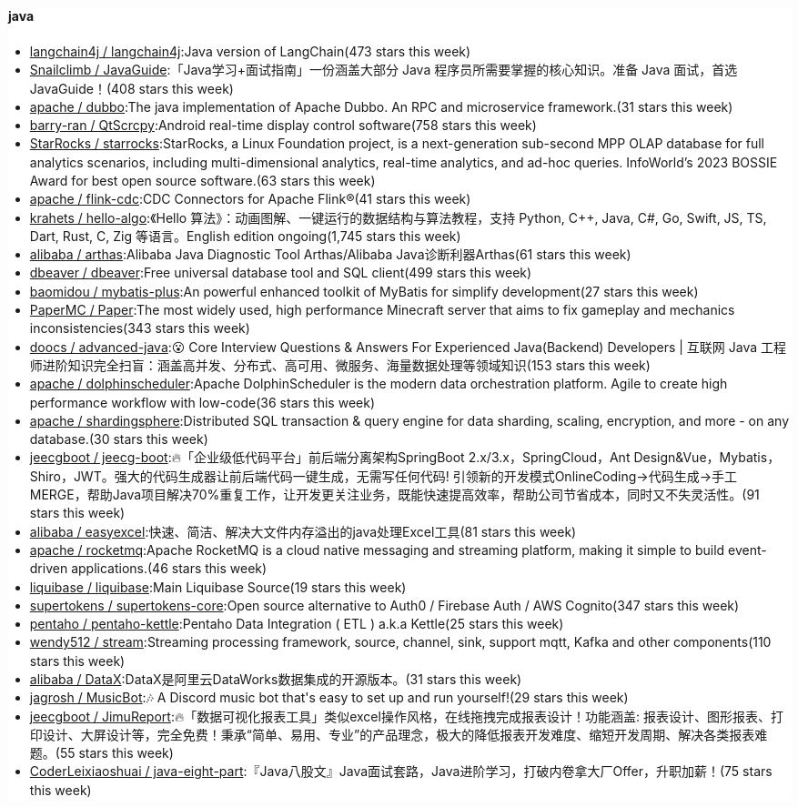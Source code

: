 #### java
* [langchain4j / langchain4j](https://github.com/langchain4j/langchain4j):Java version of LangChain(473 stars this week)
* [Snailclimb / JavaGuide](https://github.com/Snailclimb/JavaGuide):「Java学习+面试指南」一份涵盖大部分 Java 程序员所需要掌握的核心知识。准备 Java 面试，首选 JavaGuide！(408 stars this week)
* [apache / dubbo](https://github.com/apache/dubbo):The java implementation of Apache Dubbo. An RPC and microservice framework.(31 stars this week)
* [barry-ran / QtScrcpy](https://github.com/barry-ran/QtScrcpy):Android real-time display control software(758 stars this week)
* [StarRocks / starrocks](https://github.com/StarRocks/starrocks):StarRocks, a Linux Foundation project, is a next-generation sub-second MPP OLAP database for full analytics scenarios, including multi-dimensional analytics, real-time analytics, and ad-hoc queries. InfoWorld’s 2023 BOSSIE Award for best open source software.(63 stars this week)
* [apache / flink-cdc](https://github.com/apache/flink-cdc):CDC Connectors for Apache Flink®(41 stars this week)
* [krahets / hello-algo](https://github.com/krahets/hello-algo):《Hello 算法》：动画图解、一键运行的数据结构与算法教程，支持 Python, C++, Java, C#, Go, Swift, JS, TS, Dart, Rust, C, Zig 等语言。English edition ongoing(1,745 stars this week)
* [alibaba / arthas](https://github.com/alibaba/arthas):Alibaba Java Diagnostic Tool Arthas/Alibaba Java诊断利器Arthas(61 stars this week)
* [dbeaver / dbeaver](https://github.com/dbeaver/dbeaver):Free universal database tool and SQL client(499 stars this week)
* [baomidou / mybatis-plus](https://github.com/baomidou/mybatis-plus):An powerful enhanced toolkit of MyBatis for simplify development(27 stars this week)
* [PaperMC / Paper](https://github.com/PaperMC/Paper):The most widely used, high performance Minecraft server that aims to fix gameplay and mechanics inconsistencies(343 stars this week)
* [doocs / advanced-java](https://github.com/doocs/advanced-java):😮 Core Interview Questions & Answers For Experienced Java(Backend) Developers | 互联网 Java 工程师进阶知识完全扫盲：涵盖高并发、分布式、高可用、微服务、海量数据处理等领域知识(153 stars this week)
* [apache / dolphinscheduler](https://github.com/apache/dolphinscheduler):Apache DolphinScheduler is the modern data orchestration platform. Agile to create high performance workflow with low-code(36 stars this week)
* [apache / shardingsphere](https://github.com/apache/shardingsphere):Distributed SQL transaction & query engine for data sharding, scaling, encryption, and more - on any database.(30 stars this week)
* [jeecgboot / jeecg-boot](https://github.com/jeecgboot/jeecg-boot):🔥「企业级低代码平台」前后端分离架构SpringBoot 2.x/3.x，SpringCloud，Ant Design&Vue，Mybatis，Shiro，JWT。强大的代码生成器让前后端代码一键生成，无需写任何代码! 引领新的开发模式OnlineCoding->代码生成->手工MERGE，帮助Java项目解决70%重复工作，让开发更关注业务，既能快速提高效率，帮助公司节省成本，同时又不失灵活性。(91 stars this week)
* [alibaba / easyexcel](https://github.com/alibaba/easyexcel):快速、简洁、解决大文件内存溢出的java处理Excel工具(81 stars this week)
* [apache / rocketmq](https://github.com/apache/rocketmq):Apache RocketMQ is a cloud native messaging and streaming platform, making it simple to build event-driven applications.(46 stars this week)
* [liquibase / liquibase](https://github.com/liquibase/liquibase):Main Liquibase Source(19 stars this week)
* [supertokens / supertokens-core](https://github.com/supertokens/supertokens-core):Open source alternative to Auth0 / Firebase Auth / AWS Cognito(347 stars this week)
* [pentaho / pentaho-kettle](https://github.com/pentaho/pentaho-kettle):Pentaho Data Integration ( ETL ) a.k.a Kettle(25 stars this week)
* [wendy512 / stream](https://github.com/wendy512/stream):Streaming processing framework, source, channel, sink, support mqtt, Kafka and other components(110 stars this week)
* [alibaba / DataX](https://github.com/alibaba/DataX):DataX是阿里云DataWorks数据集成的开源版本。(31 stars this week)
* [jagrosh / MusicBot](https://github.com/jagrosh/MusicBot):🎶 A Discord music bot that's easy to set up and run yourself!(29 stars this week)
* [jeecgboot / JimuReport](https://github.com/jeecgboot/JimuReport):🔥「数据可视化报表工具」类似excel操作风格，在线拖拽完成报表设计！功能涵盖: 报表设计、图形报表、打印设计、大屏设计等，完全免费！秉承“简单、易用、专业”的产品理念，极大的降低报表开发难度、缩短开发周期、解决各类报表难题。(55 stars this week)
* [CoderLeixiaoshuai / java-eight-part](https://github.com/CoderLeixiaoshuai/java-eight-part):『Java八股文』Java面试套路，Java进阶学习，打破内卷拿大厂Offer，升职加薪！(75 stars this week)
